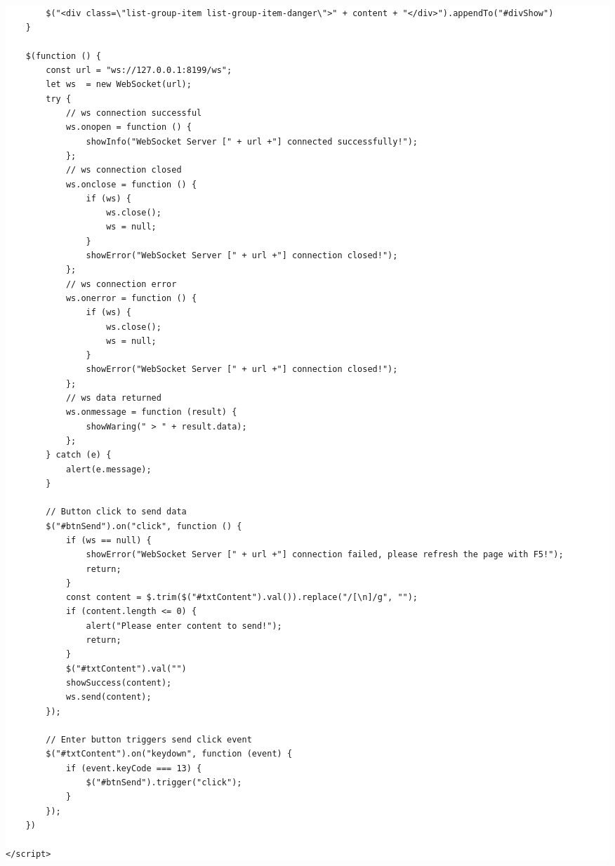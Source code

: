 ```
        $("<div class=\"list-group-item list-group-item-danger\">" + content + "</div>").appendTo("#divShow")
    }

    $(function () {
        const url = "ws://127.0.0.1:8199/ws";
        let ws  = new WebSocket(url);
        try {
            // ws connection successful
            ws.onopen = function () {
                showInfo("WebSocket Server [" + url +"] connected successfully!");
            };
            // ws connection closed
            ws.onclose = function () {
                if (ws) {
                    ws.close();
                    ws = null;
                }
                showError("WebSocket Server [" + url +"] connection closed!");
            };
            // ws connection error
            ws.onerror = function () {
                if (ws) {
                    ws.close();
                    ws = null;
                }
                showError("WebSocket Server [" + url +"] connection closed!");
            };
            // ws data returned
            ws.onmessage = function (result) {
                showWaring(" > " + result.data);
            };
        } catch (e) {
            alert(e.message);
        }

        // Button click to send data
        $("#btnSend").on("click", function () {
            if (ws == null) {
                showError("WebSocket Server [" + url +"] connection failed, please refresh the page with F5!");
                return;
            }
            const content = $.trim($("#txtContent").val()).replace("/[\n]/g", "");
            if (content.length <= 0) {
                alert("Please enter content to send!");
                return;
            }
            $("#txtContent").val("")
            showSuccess(content);
            ws.send(content);
        });

        // Enter button triggers send click event
        $("#txtContent").on("keydown", function (event) {
            if (event.keyCode === 13) {
                $("#btnSend").trigger("click");
            }
        });
    })

</script>
```